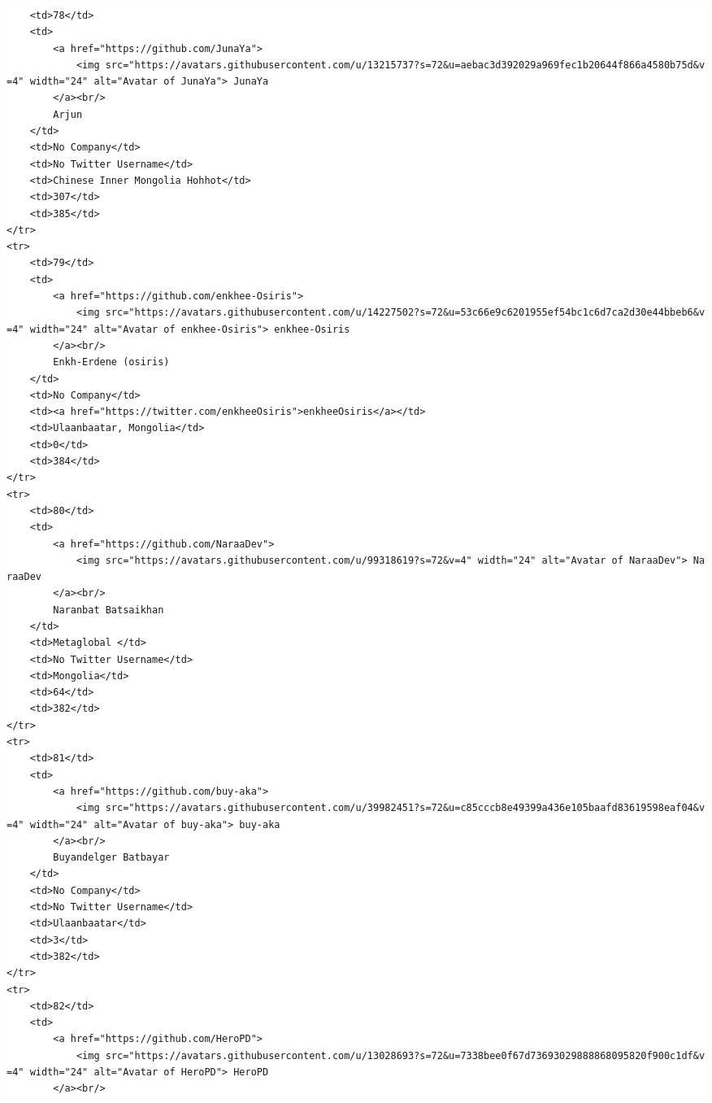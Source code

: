 		<td>78</td>
		<td>
			<a href="https://github.com/JunaYa">
				<img src="https://avatars.githubusercontent.com/u/13215737?s=72&u=aebac3d392029a969fec1b20644f866a4580b75d&v=4" width="24" alt="Avatar of JunaYa"> JunaYa
			</a><br/>
			Arjun
		</td>
		<td>No Company</td>
		<td>No Twitter Username</td>
		<td>Chinese Inner Mongolia Hohhot</td>
		<td>307</td>
		<td>385</td>
	</tr>
	<tr>
		<td>79</td>
		<td>
			<a href="https://github.com/enkhee-Osiris">
				<img src="https://avatars.githubusercontent.com/u/14227502?s=72&u=53c66e9c6201955ef54bc1c6d7ca2d30e44bbeb6&v=4" width="24" alt="Avatar of enkhee-Osiris"> enkhee-Osiris
			</a><br/>
			Enkh-Erdene (osiris)
		</td>
		<td>No Company</td>
		<td><a href="https://twitter.com/enkheeOsiris">enkheeOsiris</a></td>
		<td>Ulaanbaatar, Mongolia</td>
		<td>0</td>
		<td>384</td>
	</tr>
	<tr>
		<td>80</td>
		<td>
			<a href="https://github.com/NaraaDev">
				<img src="https://avatars.githubusercontent.com/u/99318619?s=72&v=4" width="24" alt="Avatar of NaraaDev"> NaraaDev
			</a><br/>
			Naranbat Batsaikhan
		</td>
		<td>Metaglobal </td>
		<td>No Twitter Username</td>
		<td>Mongolia</td>
		<td>64</td>
		<td>382</td>
	</tr>
	<tr>
		<td>81</td>
		<td>
			<a href="https://github.com/buy-aka">
				<img src="https://avatars.githubusercontent.com/u/39982451?s=72&u=c85cccb8e49399a436e105baafd83619598eaf04&v=4" width="24" alt="Avatar of buy-aka"> buy-aka
			</a><br/>
			Buyandelger Batbayar
		</td>
		<td>No Company</td>
		<td>No Twitter Username</td>
		<td>Ulaanbaatar</td>
		<td>3</td>
		<td>382</td>
	</tr>
	<tr>
		<td>82</td>
		<td>
			<a href="https://github.com/HeroPD">
				<img src="https://avatars.githubusercontent.com/u/13028693?s=72&u=7338bee0f67d73693029888868095820f900c1df&v=4" width="24" alt="Avatar of HeroPD"> HeroPD
			</a><br/>